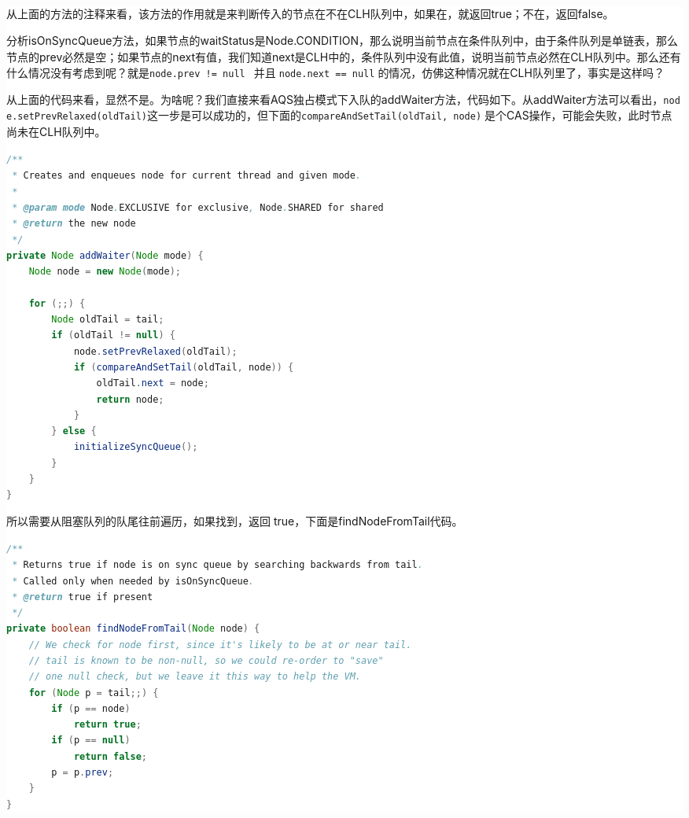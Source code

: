 从上面的方法的注释来看，该方法的作用就是来判断传入的节点在不在CLH队列中，如果在，就返回true；不在，返回false。

分析isOnSyncQueue方法，如果节点的waitStatus是Node.CONDITION，那么说明当前节点在条件队列中，由于条件队列是单链表，那么节点的prev必然是空；如果节点的next有值，我们知道next是CLH中的，条件队列中没有此值，说明当前节点必然在CLH队列中。那么还有什么情况没有考虑到呢？就是`node.prev != null ` 并且 `node.next == null` 的情况，仿佛这种情况就在CLH队列里了，事实是这样吗？

从上面的代码来看，显然不是。为啥呢？我们直接来看AQS独占模式下入队的addWaiter方法，代码如下。从addWaiter方法可以看出，`node.setPrevRelaxed(oldTail)`这一步是可以成功的，但下面的`compareAndSetTail(oldTail, node)` 是个CAS操作，可能会失败，此时节点尚未在CLH队列中。

```Java
/**
 * Creates and enqueues node for current thread and given mode.
 *
 * @param mode Node.EXCLUSIVE for exclusive, Node.SHARED for shared
 * @return the new node
 */
private Node addWaiter(Node mode) {
    Node node = new Node(mode);

    for (;;) {
        Node oldTail = tail;
        if (oldTail != null) {
            node.setPrevRelaxed(oldTail);
            if (compareAndSetTail(oldTail, node)) {
                oldTail.next = node;
                return node;
            }
        } else {
            initializeSyncQueue();
        }
    }
}
```

所以需要从阻塞队列的队尾往前遍历，如果找到，返回 true，下面是findNodeFromTail代码。

```Java
/**
 * Returns true if node is on sync queue by searching backwards from tail.
 * Called only when needed by isOnSyncQueue.
 * @return true if present
 */
private boolean findNodeFromTail(Node node) {
    // We check for node first, since it's likely to be at or near tail.
    // tail is known to be non-null, so we could re-order to "save"
    // one null check, but we leave it this way to help the VM.
    for (Node p = tail;;) {
        if (p == node)
            return true;
        if (p == null)
            return false;
        p = p.prev;
    }
}
```
